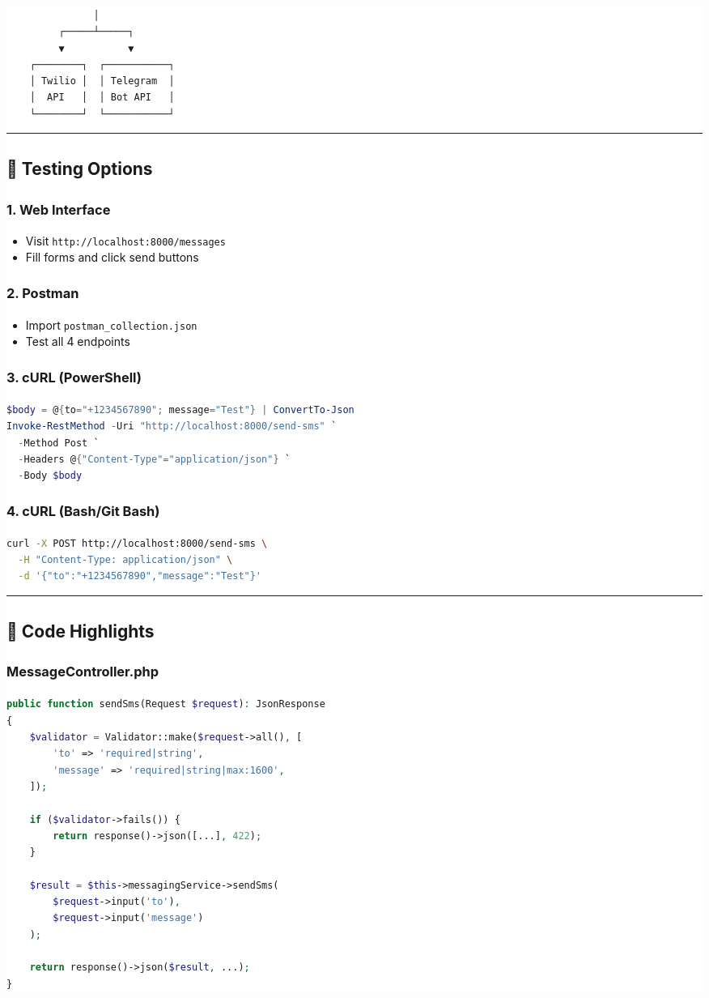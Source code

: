 ```
               │
         ┌─────┴─────┐
         ▼           ▼
    ┌────────┐  ┌───────────┐
    │ Twilio │  │ Telegram  │
    │  API   │  │ Bot API   │
    └────────┘  └───────────┘
```

---

## 🧪 Testing Options

### 1. Web Interface
- Visit `http://localhost:8000/messages`
- Fill forms and click send buttons

### 2. Postman
- Import `postman_collection.json`
- Test all 4 endpoints

### 3. cURL (PowerShell)
```powershell
$body = @{to="+1234567890"; message="Test"} | ConvertTo-Json
Invoke-RestMethod -Uri "http://localhost:8000/send-sms" `
  -Method Post `
  -Headers @{"Content-Type"="application/json"} `
  -Body $body
```

### 4. cURL (Bash/Git Bash)
```bash
curl -X POST http://localhost:8000/send-sms \
  -H "Content-Type: application/json" \
  -d '{"to":"+1234567890","message":"Test"}'
```

---

## 📝 Code Highlights

### MessageController.php

```php
public function sendSms(Request $request): JsonResponse
{
    $validator = Validator::make($request->all(), [
        'to' => 'required|string',
        'message' => 'required|string|max:1600',
    ]);

    if ($validator->fails()) {
        return response()->json([...], 422);
    }

    $result = $this->messagingService->sendSms(
        $request->input('to'),
        $request->input('message')
    );

    return response()->json($result, ...);
}
```